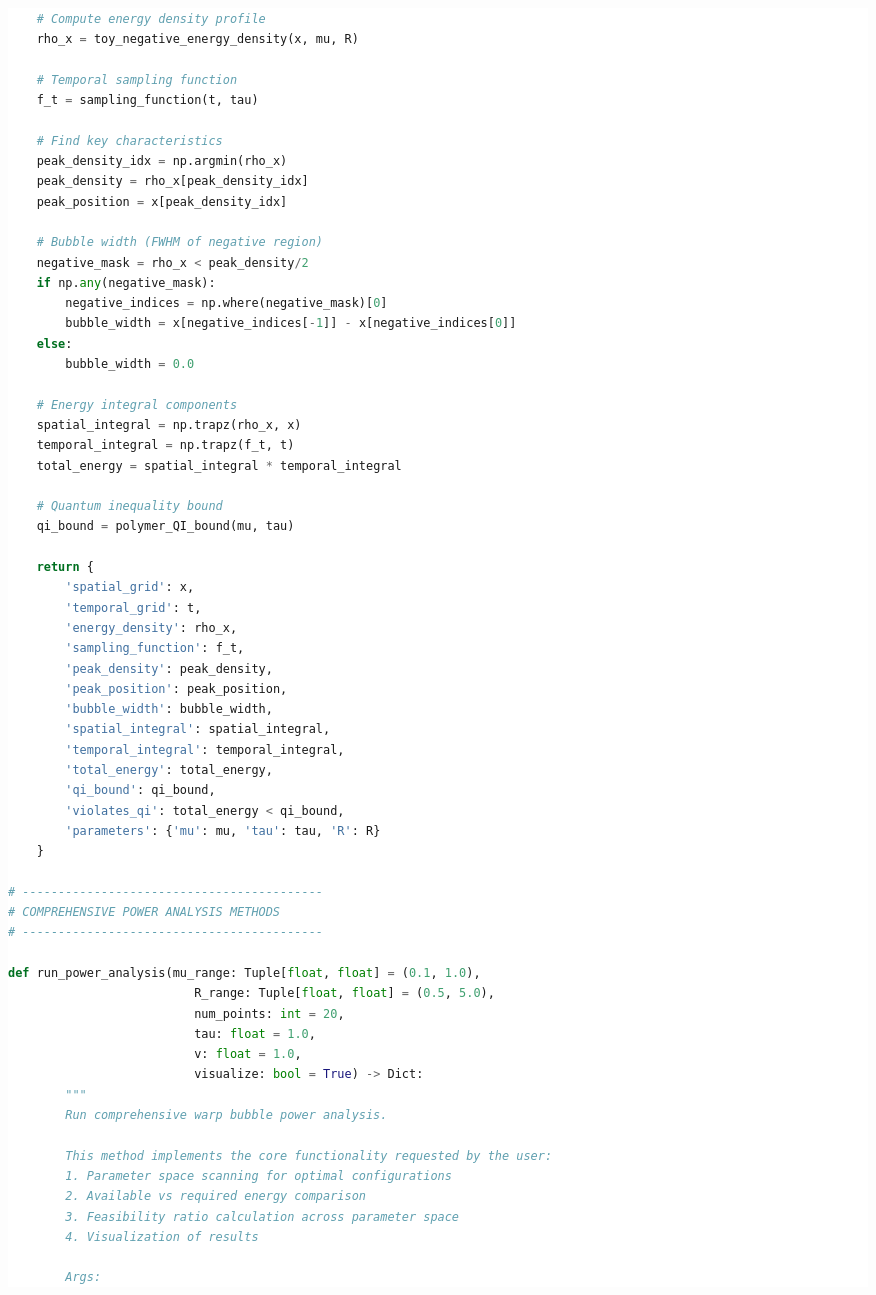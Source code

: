 ```C:\Users\echo_\Code\asciimath\lqg-anec-framework\src\warp_bubble_engine.py
    # Compute energy density profile
    rho_x = toy_negative_energy_density(x, mu, R)
    
    # Temporal sampling function
    f_t = sampling_function(t, tau)
    
    # Find key characteristics
    peak_density_idx = np.argmin(rho_x)
    peak_density = rho_x[peak_density_idx]
    peak_position = x[peak_density_idx]
    
    # Bubble width (FWHM of negative region)
    negative_mask = rho_x < peak_density/2
    if np.any(negative_mask):
        negative_indices = np.where(negative_mask)[0]
        bubble_width = x[negative_indices[-1]] - x[negative_indices[0]]
    else:
        bubble_width = 0.0
    
    # Energy integral components
    spatial_integral = np.trapz(rho_x, x)
    temporal_integral = np.trapz(f_t, t)
    total_energy = spatial_integral * temporal_integral
    
    # Quantum inequality bound
    qi_bound = polymer_QI_bound(mu, tau)
    
    return {
        'spatial_grid': x,
        'temporal_grid': t,
        'energy_density': rho_x,
        'sampling_function': f_t,
        'peak_density': peak_density,
        'peak_position': peak_position,
        'bubble_width': bubble_width,
        'spatial_integral': spatial_integral,
        'temporal_integral': temporal_integral,
        'total_energy': total_energy,
        'qi_bound': qi_bound,
        'violates_qi': total_energy < qi_bound,
        'parameters': {'mu': mu, 'tau': tau, 'R': R}
    }

# ------------------------------------------
# COMPREHENSIVE POWER ANALYSIS METHODS
# ------------------------------------------

def run_power_analysis(mu_range: Tuple[float, float] = (0.1, 1.0),
                          R_range: Tuple[float, float] = (0.5, 5.0),
                          num_points: int = 20,
                          tau: float = 1.0,
                          v: float = 1.0,
                          visualize: bool = True) -> Dict:
        """
        Run comprehensive warp bubble power analysis.
        
        This method implements the core functionality requested by the user:
        1. Parameter space scanning for optimal configurations
        2. Available vs required energy comparison 
        3. Feasibility ratio calculation across parameter space
        4. Visualization of results
        
        Args:
```